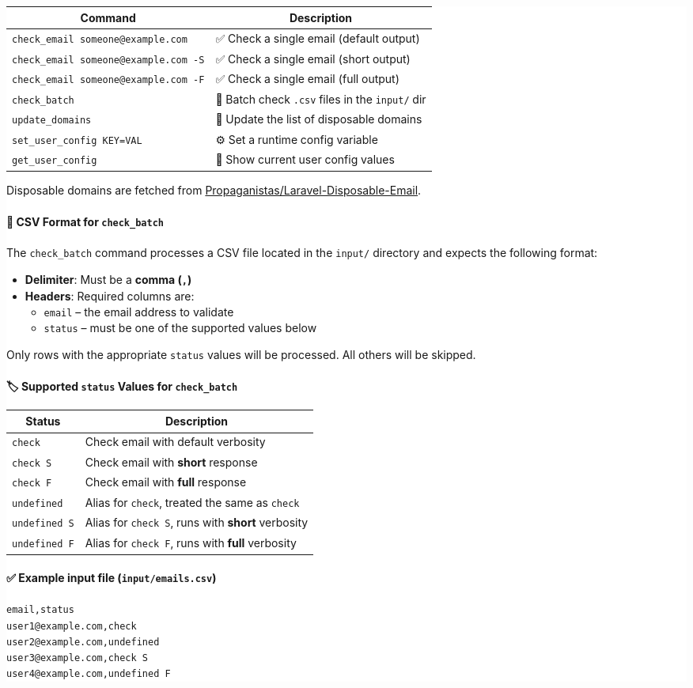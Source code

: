 | Command                                | Description                                      |
|----------------------------------------|--------------------------------------------------|
| `check_email someone@example.com`      | ✅ Check a single email (default output)          |
| `check_email someone@example.com -S`   | ✅ Check a single email (short output)            |
| `check_email someone@example.com -F`   | ✅ Check a single email (full output)             |
| `check_batch`                          | 📄 Batch check `.csv` files in the `input/` dir  |
| `update_domains`                       | 🔄 Update the list of disposable domains         |
| `set_user_config KEY=VAL`              | ⚙️ Set a runtime config variable                  |
| `get_user_config`                      | 🧾 Show current user config values                |

Disposable domains are fetched from [Propaganistas/Laravel-Disposable-Email](https://github.com/Propaganistas/laravel-disposable-email).

#### 📄 CSV Format for `check_batch`

The `check_batch` command processes a CSV file located in the `input/` directory and expects the following format:

- **Delimiter**: Must be a **comma (`,`)**
- **Headers**: Required columns are:
  - `email` – the email address to validate
  - `status` – must be one of the supported values below

Only rows with the appropriate `status` values will be processed. All others will be skipped.

#### 🏷️ Supported `status` Values for `check_batch`

| Status       | Description                                                   |
|--------------|---------------------------------------------------------------|
| `check`      | Check email with default verbosity                            |
| `check S`    | Check email with **short** response                           |
| `check F`    | Check email with **full** response                            |
| `undefined`  | Alias for `check`, treated the same as `check`               |
| `undefined S`| Alias for `check S`, runs with **short** verbosity            |
| `undefined F`| Alias for `check F`, runs with **full** verbosity             |

#### ✅ Example input file (`input/emails.csv`)

```csv
email,status
user1@example.com,check
user2@example.com,undefined
user3@example.com,check S
user4@example.com,undefined F
```
